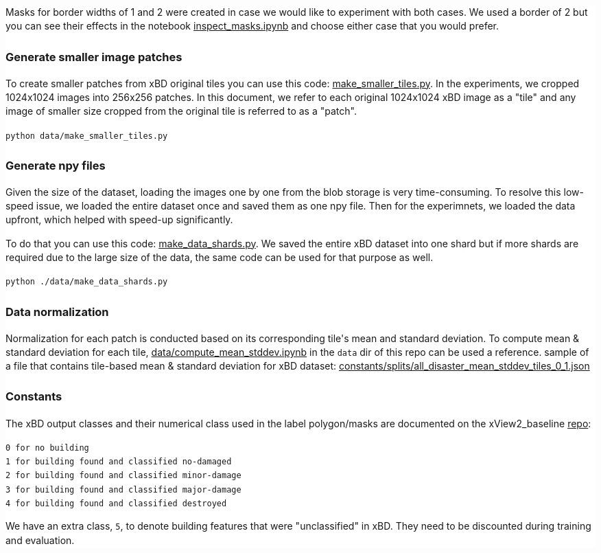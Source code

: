 Masks for border widths of 1 and 2 were created in case we would like to experiment with both cases. We used a border of 2 but you can see their effects in the notebook [inspect_masks.ipynb](./data/inspect_masks.ipynb) and choose either case that you would prefer.


### Generate smaller image patches
To create smaller patches from xBD original tiles you can use this code: [make_smaller_tiles.py](./data/make_smaller_tiles.py). In the experiments, we cropped 1024x1024 images into 256x256 patches.  In this document, we refer to each original 1024x1024 xBD image as a "tile" and any image of smaller size cropped from the original tile is referred to as a "patch".

```
python data/make_smaller_tiles.py
```

### Generate npy files
Given the size of the dataset, loading the images one by one from the blob storage is very time-consuming. To resolve this low-speed issue, we loaded the entire dataset once and saved them as one npy file. Then for the experimnets, we loaded the data upfront, which helped with speed-up significantly.

To do that you can use this code: [make_data_shards.py](./data/make_data_shards.py).
We saved the entire xBD dataset into one shard but if more shards are required due to the large size of the data, the same code can be used for that purpose as well.

```
python ./data/make_data_shards.py
```

### Data normalization
Normalization for each patch is conducted based on its corresponding tile's mean and standard deviation. To compute mean & standard deviation for each tile, [data/compute_mean_stddev.ipynb](./data/compute_mean_stddev.ipynb) in the `data` dir of this repo can be used a reference.
sample of a file that contains tile-based mean & standard deviation for xBD dataset: [constants/splits/all_disaster_mean_stddev_tiles_0_1.json](./constants/splits/all_disaster_mean_stddev_tiles_0_1.json)

### Constants

The xBD output classes and their numerical class used in the label polygon/masks are documented on the xView2_baseline [repo](https://github.com/DIUx-xView/xView2_baseline/tree/821d9f8b9201ee7952aef13b073c9fd38ce11d4b#output):

```
0 for no building 
1 for building found and classified no-damaged 
2 for building found and classified minor-damage 
3 for building found and classified major-damage
4 for building found and classified destroyed
```

We have an extra class, `5`, to denote building features that were "unclassified" in xBD. They need to be discounted during training and evaluation.

